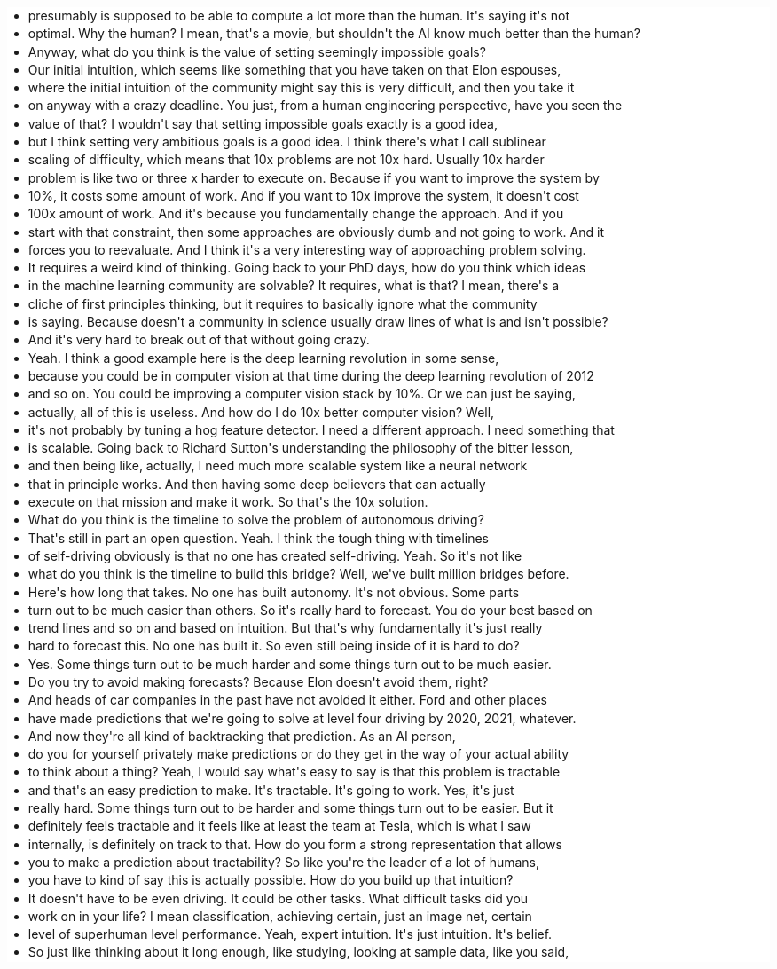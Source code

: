 *  presumably is supposed to be able to compute a lot more than the human. It's saying it's not
*  optimal. Why the human? I mean, that's a movie, but shouldn't the AI know much better than the human?
*  Anyway, what do you think is the value of setting seemingly impossible goals?
*  Our initial intuition, which seems like something that you have taken on that Elon espouses,
*  where the initial intuition of the community might say this is very difficult, and then you take it
*  on anyway with a crazy deadline. You just, from a human engineering perspective, have you seen the
*  value of that? I wouldn't say that setting impossible goals exactly is a good idea,
*  but I think setting very ambitious goals is a good idea. I think there's what I call sublinear
*  scaling of difficulty, which means that 10x problems are not 10x hard. Usually 10x harder
*  problem is like two or three x harder to execute on. Because if you want to improve the system by
*  10%, it costs some amount of work. And if you want to 10x improve the system, it doesn't cost
*  100x amount of work. And it's because you fundamentally change the approach. And if you
*  start with that constraint, then some approaches are obviously dumb and not going to work. And it
*  forces you to reevaluate. And I think it's a very interesting way of approaching problem solving.
*  It requires a weird kind of thinking. Going back to your PhD days, how do you think which ideas
*  in the machine learning community are solvable? It requires, what is that? I mean, there's a
*  cliche of first principles thinking, but it requires to basically ignore what the community
*  is saying. Because doesn't a community in science usually draw lines of what is and isn't possible?
*  And it's very hard to break out of that without going crazy.
*  Yeah. I think a good example here is the deep learning revolution in some sense,
*  because you could be in computer vision at that time during the deep learning revolution of 2012
*  and so on. You could be improving a computer vision stack by 10%. Or we can just be saying,
*  actually, all of this is useless. And how do I do 10x better computer vision? Well,
*  it's not probably by tuning a hog feature detector. I need a different approach. I need something that
*  is scalable. Going back to Richard Sutton's understanding the philosophy of the bitter lesson,
*  and then being like, actually, I need much more scalable system like a neural network
*  that in principle works. And then having some deep believers that can actually
*  execute on that mission and make it work. So that's the 10x solution.
*  What do you think is the timeline to solve the problem of autonomous driving?
*  That's still in part an open question. Yeah. I think the tough thing with timelines
*  of self-driving obviously is that no one has created self-driving. Yeah. So it's not like
*  what do you think is the timeline to build this bridge? Well, we've built million bridges before.
*  Here's how long that takes. No one has built autonomy. It's not obvious. Some parts
*  turn out to be much easier than others. So it's really hard to forecast. You do your best based on
*  trend lines and so on and based on intuition. But that's why fundamentally it's just really
*  hard to forecast this. No one has built it. So even still being inside of it is hard to do?
*  Yes. Some things turn out to be much harder and some things turn out to be much easier.
*  Do you try to avoid making forecasts? Because Elon doesn't avoid them, right?
*  And heads of car companies in the past have not avoided it either. Ford and other places
*  have made predictions that we're going to solve at level four driving by 2020, 2021, whatever.
*  And now they're all kind of backtracking that prediction. As an AI person,
*  do you for yourself privately make predictions or do they get in the way of your actual ability
*  to think about a thing? Yeah, I would say what's easy to say is that this problem is tractable
*  and that's an easy prediction to make. It's tractable. It's going to work. Yes, it's just
*  really hard. Some things turn out to be harder and some things turn out to be easier. But it
*  definitely feels tractable and it feels like at least the team at Tesla, which is what I saw
*  internally, is definitely on track to that. How do you form a strong representation that allows
*  you to make a prediction about tractability? So like you're the leader of a lot of humans,
*  you have to kind of say this is actually possible. How do you build up that intuition?
*  It doesn't have to be even driving. It could be other tasks. What difficult tasks did you
*  work on in your life? I mean classification, achieving certain, just an image net, certain
*  level of superhuman level performance. Yeah, expert intuition. It's just intuition. It's belief.
*  So just like thinking about it long enough, like studying, looking at sample data, like you said,
